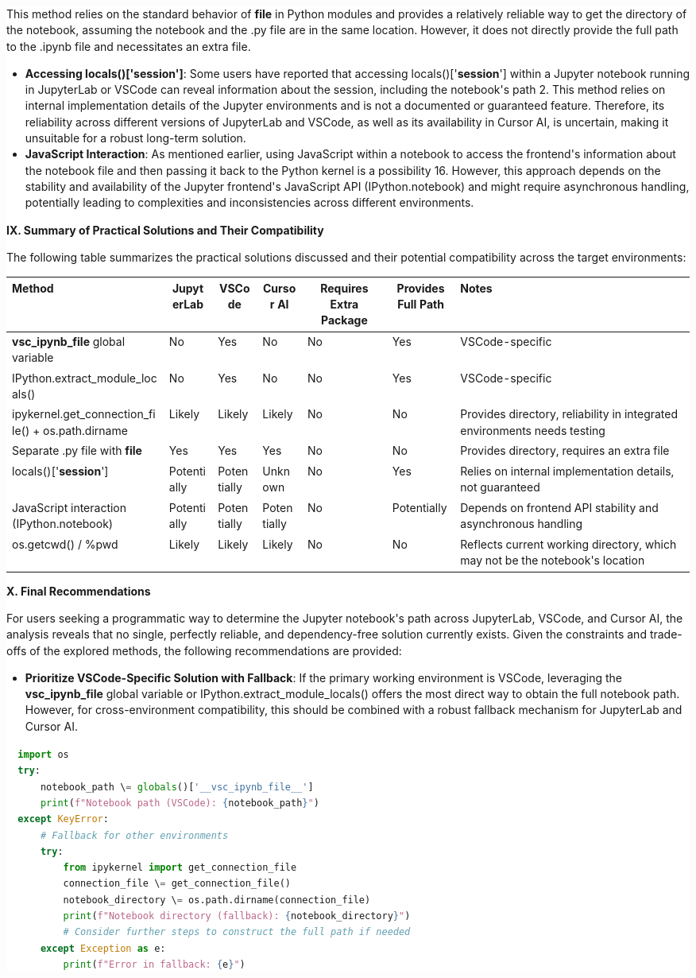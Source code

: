   This method relies on the standard behavior of __file__ in Python modules and provides a relatively reliable way to get the directory of the notebook, assuming the notebook and the .py file are in the same location. However, it does not directly provide the full path to the .ipynb file and necessitates an extra file.  
* **Accessing locals()['__session__']**: Some users have reported that accessing locals()['__session__'] within a Jupyter notebook running in JupyterLab or VSCode can reveal information about the session, including the notebook's path 2. This method relies on internal implementation details of the Jupyter environments and is not a documented or guaranteed feature. Therefore, its reliability across different versions of JupyterLab and VSCode, as well as its availability in Cursor AI, is uncertain, making it unsuitable for a robust long-term solution.  
* **JavaScript Interaction**: As mentioned earlier, using JavaScript within a notebook to access the frontend's information about the notebook file and then passing it back to the Python kernel is a possibility 16. However, this approach depends on the stability and availability of the Jupyter frontend's JavaScript API (IPython.notebook) and might require asynchronous handling, potentially leading to complexities and inconsistencies across different environments.

**IX. Summary of Practical Solutions and Their Compatibility**

The following table summarizes the practical solutions discussed and their potential compatibility across the target environments:

| Method | JupyterLab | VSCode | Cursor AI | Requires Extra Package | Provides Full Path | Notes |
| :---- | ----- | ----- | ----- | ----- | ----- | :---- |
| __vsc_ipynb_file__ global variable | No | Yes | No | No | Yes | VSCode-specific |
| IPython.extract_module_locals() | No | Yes | No | No | Yes | VSCode-specific |
| ipykernel.get_connection_file() + os.path.dirname | Likely | Likely | Likely | No | No | Provides directory, reliability in integrated environments needs testing |
| Separate .py file with __file__ | Yes | Yes | Yes | No | No | Provides directory, requires an extra file |
| locals()['__session__'] | Potentially | Potentially | Unknown | No | Yes | Relies on internal implementation details, not guaranteed |
| JavaScript interaction (IPython.notebook) | Potentially | Potentially | Potentially | No | Potentially | Depends on frontend API stability and asynchronous handling |
| os.getcwd() / %pwd | Likely | Likely | Likely | No | No | Reflects current working directory, which may not be the notebook's location |

**X. Final Recommendations**

For users seeking a programmatic way to determine the Jupyter notebook's path across JupyterLab, VSCode, and Cursor AI, the analysis reveals that no single, perfectly reliable, and dependency-free solution currently exists. Given the constraints and trade-offs of the explored methods, the following recommendations are provided:

* **Prioritize VSCode-Specific Solution with Fallback**: If the primary working environment is VSCode, leveraging the __vsc_ipynb_file__ global variable or IPython.extract_module_locals() offers the most direct way to obtain the full notebook path. However, for cross-environment compatibility, this should be combined with a robust fallback mechanism for JupyterLab and Cursor AI.  

```python
  import os  
  try:  
      notebook_path \= globals()['__vsc_ipynb_file__']  
      print(f"Notebook path (VSCode): {notebook_path}")  
  except KeyError:  
      # Fallback for other environments  
      try:  
          from ipykernel import get_connection_file  
          connection_file \= get_connection_file()  
          notebook_directory \= os.path.dirname(connection_file)  
          print(f"Notebook directory (fallback): {notebook_directory}")  
          # Consider further steps to construct the full path if needed  
      except Exception as e:  
          print(f"Error in fallback: {e}")
```
